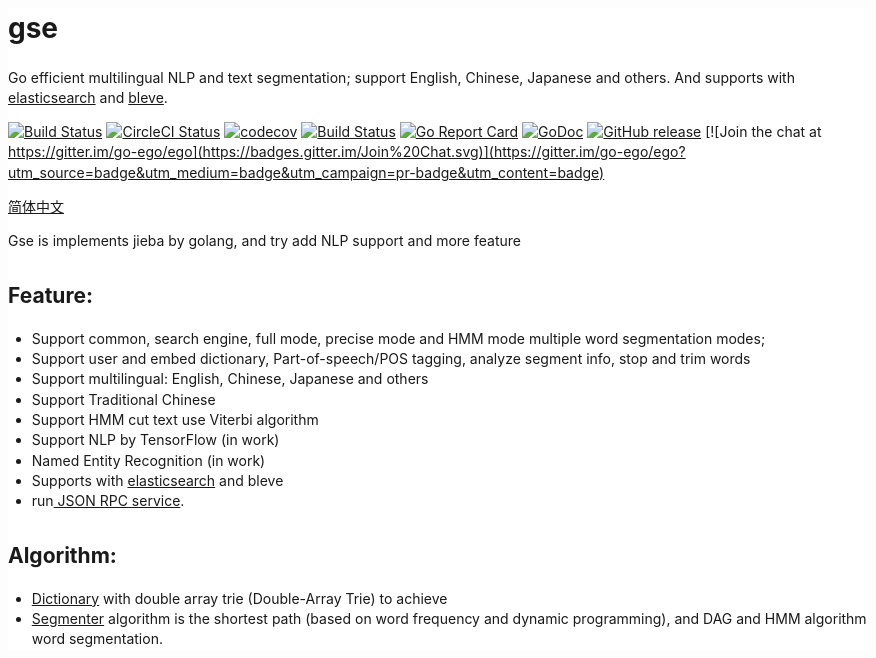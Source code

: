 # gse

Go efficient multilingual NLP and text segmentation; support English, Chinese, Japanese and others.
And supports with [elasticsearch](https://github.com/vcaesar/go-gse-elastic) and [bleve](https://github.com/vcaesar/gse-bleve).




[![Build Status](https://github.com/go-ego/gse/workflows/Go/badge.svg)](https://github.com/go-ego/gse/commits/master)
[![CircleCI Status](https://circleci.com/gh/go-ego/gse.svg?style=shield)](https://circleci.com/gh/go-ego/gse)
[![codecov](https://codecov.io/gh/go-ego/gse/branch/master/graph/badge.svg)](https://codecov.io/gh/go-ego/gse)
[![Build Status](https://travis-ci.org/go-ego/gse.svg)](https://travis-ci.org/go-ego/gse)
[![Go Report Card](https://goreportcard.com/badge/github.com/go-ego/gse)](https://goreportcard.com/report/github.com/go-ego/gse)
[![GoDoc](https://godoc.org/github.com/go-ego/gse?status.svg)](https://godoc.org/github.com/go-ego/gse)
[![GitHub release](https://img.shields.io/github/release/go-ego/gse.svg)](https://github.com/go-ego/gse/releases/latest)
[![Join the chat at https://gitter.im/go-ego/ego](https://badges.gitter.im/Join%20Chat.svg)](https://gitter.im/go-ego/ego?utm_source=badge&utm_medium=badge&utm_campaign=pr-badge&utm_content=badge)




[简体中文](https://github.com/go-ego/gse/blob/master/README_zh.md)

Gse is implements jieba by golang, and try add NLP support and more feature

## Feature:

- Support common, search engine, full mode, precise mode and HMM mode multiple word segmentation modes;
- Support user and embed dictionary, Part-of-speech/POS tagging, analyze segment info, stop and trim words
- Support multilingual: English, Chinese, Japanese and others
- Support Traditional Chinese
- Support HMM cut text use Viterbi algorithm
- Support NLP by TensorFlow (in work)
- Named Entity Recognition (in work)
- Supports with [elasticsearch](https://github.com/vcaesar/go-gse-elastic) and bleve
- run<a href="https://github.com/go-ego/gse/blob/master/tools/server/server.go"> JSON RPC service</a>.

## Algorithm:

- [Dictionary](https://github.com/go-ego/gse/blob/master/dictionary.go) with double array trie (Double-Array Trie) to achieve
- [Segmenter](https://github.com/go-ego/gse/blob/master/dag.go) algorithm is the shortest path (based on word frequency and dynamic programming), and DAG and HMM algorithm word segmentation.
